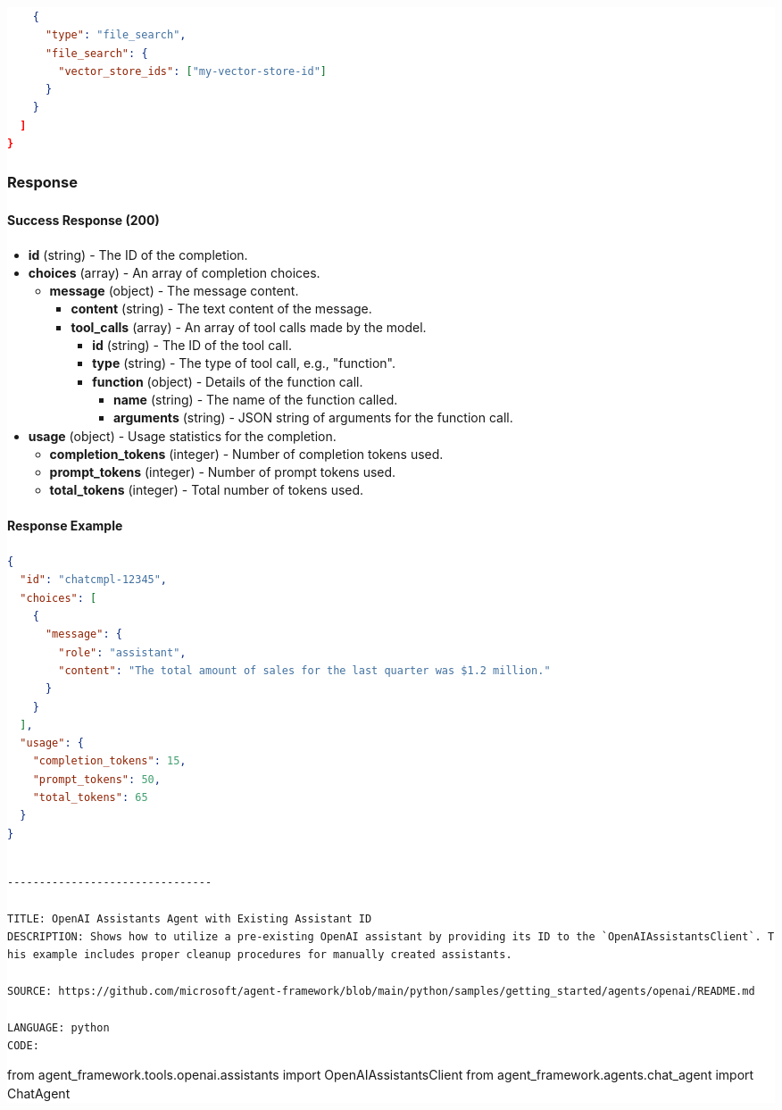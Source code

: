 ```json
    {
      "type": "file_search",
      "file_search": {
        "vector_store_ids": ["my-vector-store-id"]
      }
    }
  ]
}
```

### Response
#### Success Response (200)
- **id** (string) - The ID of the completion.
- **choices** (array) - An array of completion choices.
  - **message** (object) - The message content.
    - **content** (string) - The text content of the message.
    - **tool_calls** (array) - An array of tool calls made by the model.
      - **id** (string) - The ID of the tool call.
      - **type** (string) - The type of tool call, e.g., "function".
      - **function** (object) - Details of the function call.
        - **name** (string) - The name of the function called.
        - **arguments** (string) - JSON string of arguments for the function call.
- **usage** (object) - Usage statistics for the completion.
  - **completion_tokens** (integer) - Number of completion tokens used.
  - **prompt_tokens** (integer) - Number of prompt tokens used.
  - **total_tokens** (integer) - Total number of tokens used.

#### Response Example
```json
{
  "id": "chatcmpl-12345",
  "choices": [
    {
      "message": {
        "role": "assistant",
        "content": "The total amount of sales for the last quarter was $1.2 million."
      }
    }
  ],
  "usage": {
    "completion_tokens": 15,
    "prompt_tokens": 50,
    "total_tokens": 65
  }
}
```
```

--------------------------------

TITLE: OpenAI Assistants Agent with Existing Assistant ID
DESCRIPTION: Shows how to utilize a pre-existing OpenAI assistant by providing its ID to the `OpenAIAssistantsClient`. This example includes proper cleanup procedures for manually created assistants.

SOURCE: https://github.com/microsoft/agent-framework/blob/main/python/samples/getting_started/agents/openai/README.md

LANGUAGE: python
CODE:
```
from agent_framework.tools.openai.assistants import OpenAIAssistantsClient
from agent_framework.agents.chat_agent import ChatAgent
